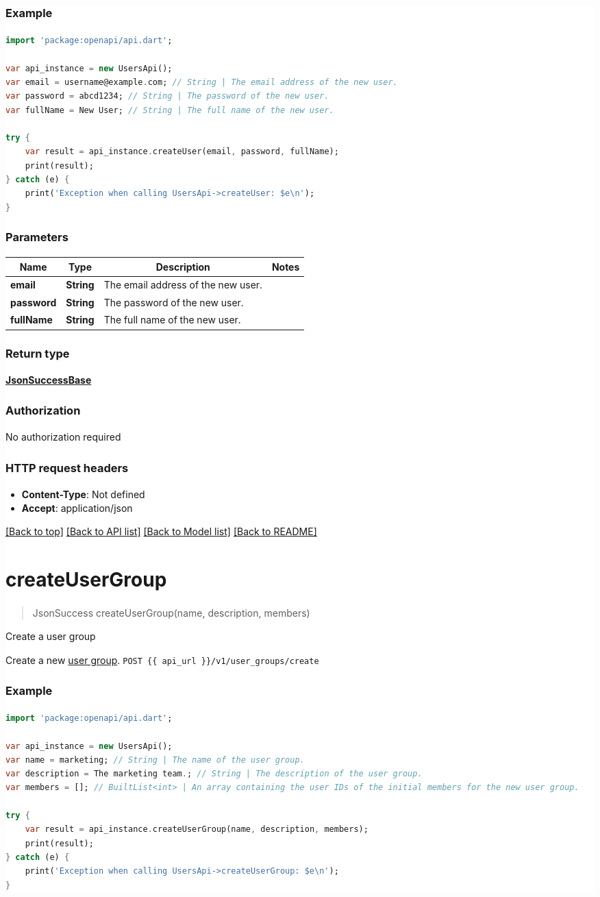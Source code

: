 ### Example 
```dart
import 'package:openapi/api.dart';

var api_instance = new UsersApi();
var email = username@example.com; // String | The email address of the new user. 
var password = abcd1234; // String | The password of the new user. 
var fullName = New User; // String | The full name of the new user. 

try { 
    var result = api_instance.createUser(email, password, fullName);
    print(result);
} catch (e) {
    print('Exception when calling UsersApi->createUser: $e\n');
}
```

### Parameters

Name | Type | Description  | Notes
------------- | ------------- | ------------- | -------------
 **email** | **String**| The email address of the new user.  | 
 **password** | **String**| The password of the new user.  | 
 **fullName** | **String**| The full name of the new user.  | 

### Return type

[**JsonSuccessBase**](JsonSuccessBase.md)

### Authorization

No authorization required

### HTTP request headers

 - **Content-Type**: Not defined
 - **Accept**: application/json

[[Back to top]](#) [[Back to API list]](../README.md#documentation-for-api-endpoints) [[Back to Model list]](../README.md#documentation-for-models) [[Back to README]](../README.md)

# **createUserGroup**
> JsonSuccess createUserGroup(name, description, members)

Create a user group

Create a new [user group](/help/user-groups).  `POST {{ api_url }}/v1/user_groups/create` 

### Example 
```dart
import 'package:openapi/api.dart';

var api_instance = new UsersApi();
var name = marketing; // String | The name of the user group. 
var description = The marketing team.; // String | The description of the user group. 
var members = []; // BuiltList<int> | An array containing the user IDs of the initial members for the new user group. 

try { 
    var result = api_instance.createUserGroup(name, description, members);
    print(result);
} catch (e) {
    print('Exception when calling UsersApi->createUserGroup: $e\n');
}
```